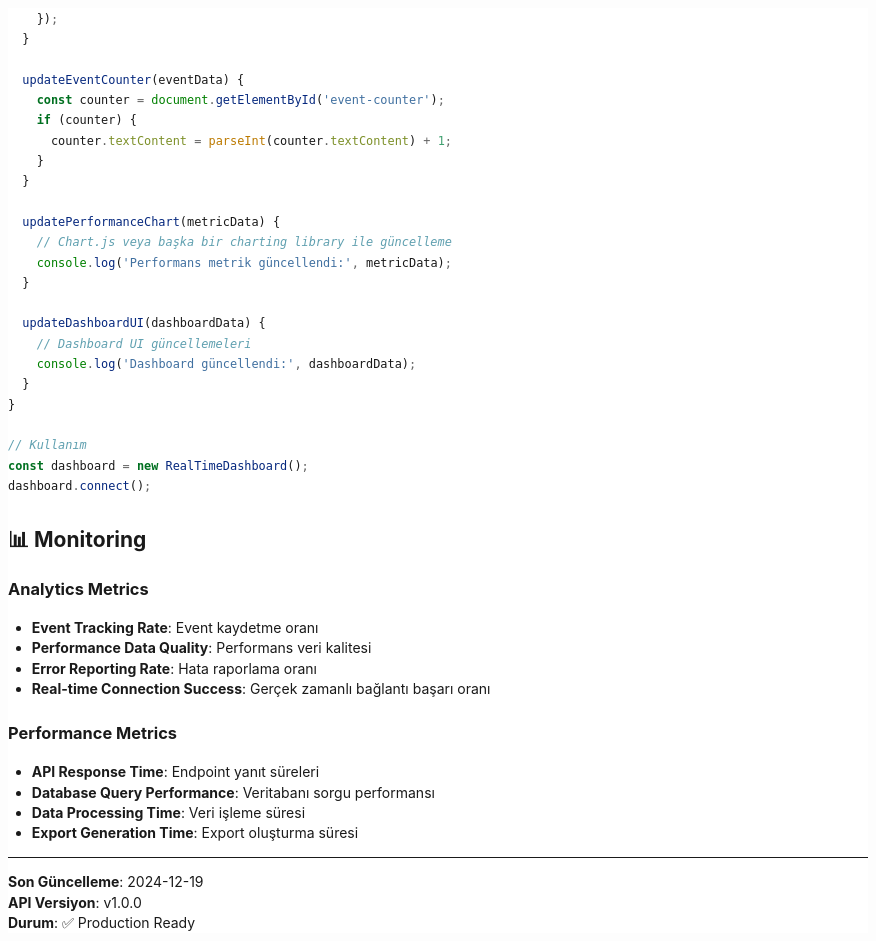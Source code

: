 ```javascript
    });
  }
  
  updateEventCounter(eventData) {
    const counter = document.getElementById('event-counter');
    if (counter) {
      counter.textContent = parseInt(counter.textContent) + 1;
    }
  }
  
  updatePerformanceChart(metricData) {
    // Chart.js veya başka bir charting library ile güncelleme
    console.log('Performans metrik güncellendi:', metricData);
  }
  
  updateDashboardUI(dashboardData) {
    // Dashboard UI güncellemeleri
    console.log('Dashboard güncellendi:', dashboardData);
  }
}

// Kullanım
const dashboard = new RealTimeDashboard();
dashboard.connect();
```

## 📊 Monitoring

### Analytics Metrics
- **Event Tracking Rate**: Event kaydetme oranı
- **Performance Data Quality**: Performans veri kalitesi
- **Error Reporting Rate**: Hata raporlama oranı
- **Real-time Connection Success**: Gerçek zamanlı bağlantı başarı oranı

### Performance Metrics
- **API Response Time**: Endpoint yanıt süreleri
- **Database Query Performance**: Veritabanı sorgu performansı
- **Data Processing Time**: Veri işleme süresi
- **Export Generation Time**: Export oluşturma süresi

---

**Son Güncelleme**: 2024-12-19  
**API Versiyon**: v1.0.0  
**Durum**: ✅ Production Ready 